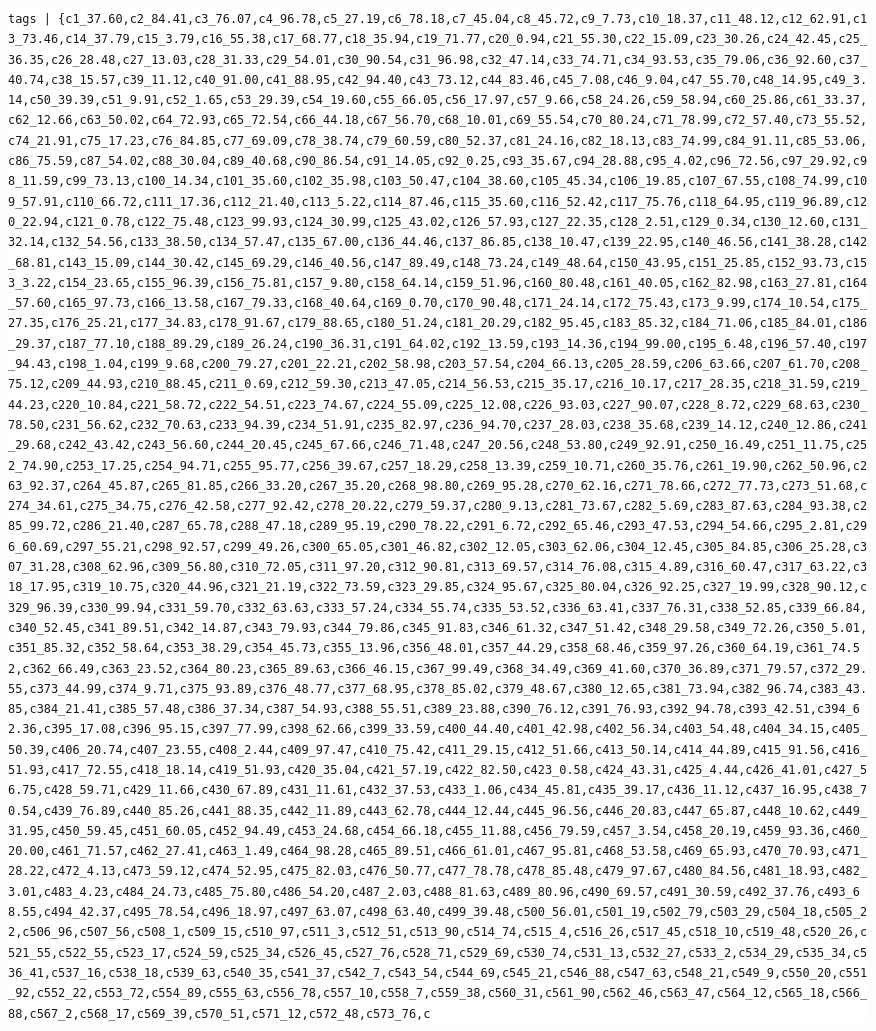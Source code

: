```  
tags | {c1_37.60,c2_84.41,c3_76.07,c4_96.78,c5_27.19,c6_78.18,c7_45.04,c8_45.72,c9_7.73,c10_18.37,c11_48.12,c12_62.91,c13_73.46,c14_37.79,c15_3.79,c16_55.38,c17_68.77,c18_35.94,c19_71.77,c20_0.94,c21_55.30,c22_15.09,c23_30.26,c24_42.45,c25_36.35,c26_28.48,c27_13.03,c28_31.33,c29_54.01,c30_90.54,c31_96.98,c32_47.14,c33_74.71,c34_93.53,c35_79.06,c36_92.60,c37_40.74,c38_15.57,c39_11.12,c40_91.00,c41_88.95,c42_94.40,c43_73.12,c44_83.46,c45_7.08,c46_9.04,c47_55.70,c48_14.95,c49_3.14,c50_39.39,c51_9.91,c52_1.65,c53_29.39,c54_19.60,c55_66.05,c56_17.97,c57_9.66,c58_24.26,c59_58.94,c60_25.86,c61_33.37,c62_12.66,c63_50.02,c64_72.93,c65_72.54,c66_44.18,c67_56.70,c68_10.01,c69_55.54,c70_80.24,c71_78.99,c72_57.40,c73_55.52,c74_21.91,c75_17.23,c76_84.85,c77_69.09,c78_38.74,c79_60.59,c80_52.37,c81_24.16,c82_18.13,c83_74.99,c84_91.11,c85_53.06,c86_75.59,c87_54.02,c88_30.04,c89_40.68,c90_86.54,c91_14.05,c92_0.25,c93_35.67,c94_28.88,c95_4.02,c96_72.56,c97_29.92,c98_11.59,c99_73.13,c100_14.34,c101_35.60,c102_35.98,c103_50.47,c104_38.60,c105_45.34,c106_19.85,c107_67.55,c108_74.99,c109_57.91,c110_66.72,c111_17.36,c112_21.40,c113_5.22,c114_87.46,c115_35.60,c116_52.42,c117_75.76,c118_64.95,c119_96.89,c120_22.94,c121_0.78,c122_75.48,c123_99.93,c124_30.99,c125_43.02,c126_57.93,c127_22.35,c128_2.51,c129_0.34,c130_12.60,c131_32.14,c132_54.56,c133_38.50,c134_57.47,c135_67.00,c136_44.46,c137_86.85,c138_10.47,c139_22.95,c140_46.56,c141_38.28,c142_68.81,c143_15.09,c144_30.42,c145_69.29,c146_40.56,c147_89.49,c148_73.24,c149_48.64,c150_43.95,c151_25.85,c152_93.73,c153_3.22,c154_23.65,c155_96.39,c156_75.81,c157_9.80,c158_64.14,c159_51.96,c160_80.48,c161_40.05,c162_82.98,c163_27.81,c164_57.60,c165_97.73,c166_13.58,c167_79.33,c168_40.64,c169_0.70,c170_90.48,c171_24.14,c172_75.43,c173_9.99,c174_10.54,c175_27.35,c176_25.21,c177_34.83,c178_91.67,c179_88.65,c180_51.24,c181_20.29,c182_95.45,c183_85.32,c184_71.06,c185_84.01,c186_29.37,c187_77.10,c188_89.29,c189_26.24,c190_36.31,c191_64.02,c192_13.59,c193_14.36,c194_99.00,c195_6.48,c196_57.40,c197_94.43,c198_1.04,c199_9.68,c200_79.27,c201_22.21,c202_58.98,c203_57.54,c204_66.13,c205_28.59,c206_63.66,c207_61.70,c208_75.12,c209_44.93,c210_88.45,c211_0.69,c212_59.30,c213_47.05,c214_56.53,c215_35.17,c216_10.17,c217_28.35,c218_31.59,c219_44.23,c220_10.84,c221_58.72,c222_54.51,c223_74.67,c224_55.09,c225_12.08,c226_93.03,c227_90.07,c228_8.72,c229_68.63,c230_78.50,c231_56.62,c232_70.63,c233_94.39,c234_51.91,c235_82.97,c236_94.70,c237_28.03,c238_35.68,c239_14.12,c240_12.86,c241_29.68,c242_43.42,c243_56.60,c244_20.45,c245_67.66,c246_71.48,c247_20.56,c248_53.80,c249_92.91,c250_16.49,c251_11.75,c252_74.90,c253_17.25,c254_94.71,c255_95.77,c256_39.67,c257_18.29,c258_13.39,c259_10.71,c260_35.76,c261_19.90,c262_50.96,c263_92.37,c264_45.87,c265_81.85,c266_33.20,c267_35.20,c268_98.80,c269_95.28,c270_62.16,c271_78.66,c272_77.73,c273_51.68,c274_34.61,c275_34.75,c276_42.58,c277_92.42,c278_20.22,c279_59.37,c280_9.13,c281_73.67,c282_5.69,c283_87.63,c284_93.38,c285_99.72,c286_21.40,c287_65.78,c288_47.18,c289_95.19,c290_78.22,c291_6.72,c292_65.46,c293_47.53,c294_54.66,c295_2.81,c296_60.69,c297_55.21,c298_92.57,c299_49.26,c300_65.05,c301_46.82,c302_12.05,c303_62.06,c304_12.45,c305_84.85,c306_25.28,c307_31.28,c308_62.96,c309_56.80,c310_72.05,c311_97.20,c312_90.81,c313_69.57,c314_76.08,c315_4.89,c316_60.47,c317_63.22,c318_17.95,c319_10.75,c320_44.96,c321_21.19,c322_73.59,c323_29.85,c324_95.67,c325_80.04,c326_92.25,c327_19.99,c328_90.12,c329_96.39,c330_99.94,c331_59.70,c332_63.63,c333_57.24,c334_55.74,c335_53.52,c336_63.41,c337_76.31,c338_52.85,c339_66.84,c340_52.45,c341_89.51,c342_14.87,c343_79.93,c344_79.86,c345_91.83,c346_61.32,c347_51.42,c348_29.58,c349_72.26,c350_5.01,c351_85.32,c352_58.64,c353_38.29,c354_45.73,c355_13.96,c356_48.01,c357_44.29,c358_68.46,c359_97.26,c360_64.19,c361_74.52,c362_66.49,c363_23.52,c364_80.23,c365_89.63,c366_46.15,c367_99.49,c368_34.49,c369_41.60,c370_36.89,c371_79.57,c372_29.55,c373_44.99,c374_9.71,c375_93.89,c376_48.77,c377_68.95,c378_85.02,c379_48.67,c380_12.65,c381_73.94,c382_96.74,c383_43.85,c384_21.41,c385_57.48,c386_37.34,c387_54.93,c388_55.51,c389_23.88,c390_76.12,c391_76.93,c392_94.78,c393_42.51,c394_62.36,c395_17.08,c396_95.15,c397_77.99,c398_62.66,c399_33.59,c400_44.40,c401_42.98,c402_56.34,c403_54.48,c404_34.15,c405_50.39,c406_20.74,c407_23.55,c408_2.44,c409_97.47,c410_75.42,c411_29.15,c412_51.66,c413_50.14,c414_44.89,c415_91.56,c416_51.93,c417_72.55,c418_18.14,c419_51.93,c420_35.04,c421_57.19,c422_82.50,c423_0.58,c424_43.31,c425_4.44,c426_41.01,c427_56.75,c428_59.71,c429_11.66,c430_67.89,c431_11.61,c432_37.53,c433_1.06,c434_45.81,c435_39.17,c436_11.12,c437_16.95,c438_70.54,c439_76.89,c440_85.26,c441_88.35,c442_11.89,c443_62.78,c444_12.44,c445_96.56,c446_20.83,c447_65.87,c448_10.62,c449_31.95,c450_59.45,c451_60.05,c452_94.49,c453_24.68,c454_66.18,c455_11.88,c456_79.59,c457_3.54,c458_20.19,c459_93.36,c460_20.00,c461_71.57,c462_27.41,c463_1.49,c464_98.28,c465_89.51,c466_61.01,c467_95.81,c468_53.58,c469_65.93,c470_70.93,c471_28.22,c472_4.13,c473_59.12,c474_52.95,c475_82.03,c476_50.77,c477_78.78,c478_85.48,c479_97.67,c480_84.56,c481_18.93,c482_3.01,c483_4.23,c484_24.73,c485_75.80,c486_54.20,c487_2.03,c488_81.63,c489_80.96,c490_69.57,c491_30.59,c492_37.76,c493_68.55,c494_42.37,c495_78.54,c496_18.97,c497_63.07,c498_63.40,c499_39.48,c500_56.01,c501_19,c502_79,c503_29,c504_18,c505_22,c506_96,c507_56,c508_1,c509_15,c510_97,c511_3,c512_51,c513_90,c514_74,c515_4,c516_26,c517_45,c518_10,c519_48,c520_26,c521_55,c522_55,c523_17,c524_59,c525_34,c526_45,c527_76,c528_71,c529_69,c530_74,c531_13,c532_27,c533_2,c534_29,c535_34,c536_41,c537_16,c538_18,c539_63,c540_35,c541_37,c542_7,c543_54,c544_69,c545_21,c546_88,c547_63,c548_21,c549_9,c550_20,c551_92,c552_22,c553_72,c554_89,c555_63,c556_78,c557_10,c558_7,c559_38,c560_31,c561_90,c562_46,c563_47,c564_12,c565_18,c566_88,c567_2,c568_17,c569_39,c570_51,c571_12,c572_48,c573_76,c
```